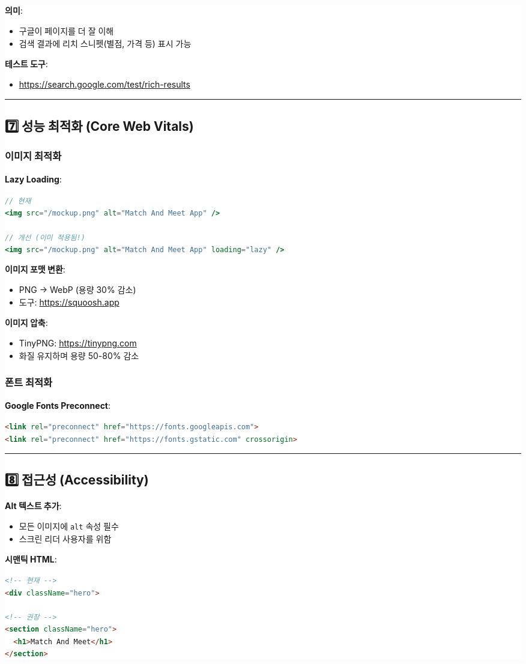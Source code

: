 **의미**:
- 구글이 페이지를 더 잘 이해
- 검색 결과에 리치 스니펫(별점, 가격 등) 표시 가능

**테스트 도구**:
- https://search.google.com/test/rich-results

---

## 7️⃣ 성능 최적화 (Core Web Vitals)

### 이미지 최적화

**Lazy Loading**:
```jsx
// 현재
<img src="/mockup.png" alt="Match And Meet App" />

// 개선 (이미 적용됨!)
<img src="/mockup.png" alt="Match And Meet App" loading="lazy" />
```

**이미지 포맷 변환**:
- PNG → WebP (용량 30% 감소)
- 도구: https://squoosh.app

**이미지 압축**:
- TinyPNG: https://tinypng.com
- 화질 유지하며 용량 50-80% 감소

### 폰트 최적화

**Google Fonts Preconnect**:
```html
<link rel="preconnect" href="https://fonts.googleapis.com">
<link rel="preconnect" href="https://fonts.gstatic.com" crossorigin>
```

---

## 8️⃣ 접근성 (Accessibility)

**Alt 텍스트 추가**:
- 모든 이미지에 `alt` 속성 필수
- 스크린 리더 사용자를 위함

**시맨틱 HTML**:
```html
<!-- 현재 -->
<div className="hero">

<!-- 권장 -->
<section className="hero">
  <h1>Match And Meet</h1>
</section>
```
